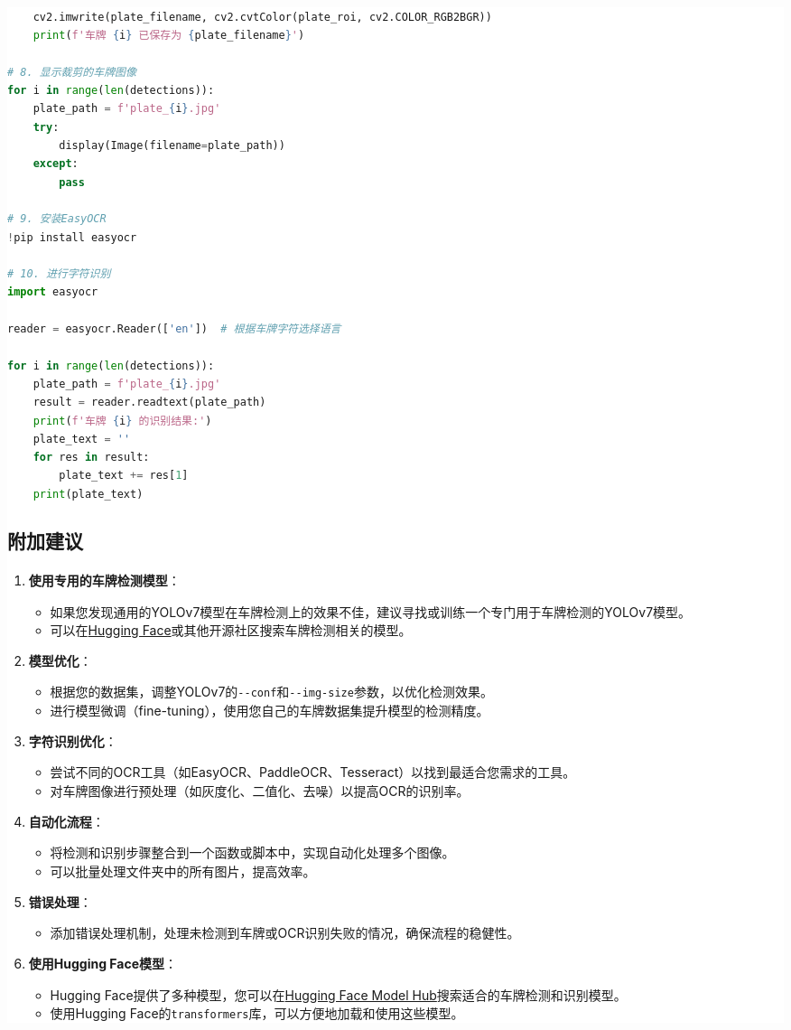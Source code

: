 ```python
    cv2.imwrite(plate_filename, cv2.cvtColor(plate_roi, cv2.COLOR_RGB2BGR))
    print(f'车牌 {i} 已保存为 {plate_filename}')

# 8. 显示裁剪的车牌图像
for i in range(len(detections)):
    plate_path = f'plate_{i}.jpg'
    try:
        display(Image(filename=plate_path))
    except:
        pass

# 9. 安装EasyOCR
!pip install easyocr

# 10. 进行字符识别
import easyocr

reader = easyocr.Reader(['en'])  # 根据车牌字符选择语言

for i in range(len(detections)):
    plate_path = f'plate_{i}.jpg'
    result = reader.readtext(plate_path)
    print(f'车牌 {i} 的识别结果:')
    plate_text = ''
    for res in result:
        plate_text += res[1]
    print(plate_text)
```

## 附加建议

1. **使用专用的车牌检测模型**：
   - 如果您发现通用的YOLOv7模型在车牌检测上的效果不佳，建议寻找或训练一个专门用于车牌检测的YOLOv7模型。
   - 可以在[Hugging Face](https://huggingface.co/)或其他开源社区搜索车牌检测相关的模型。

2. **模型优化**：
   - 根据您的数据集，调整YOLOv7的`--conf`和`--img-size`参数，以优化检测效果。
   - 进行模型微调（fine-tuning），使用您自己的车牌数据集提升模型的检测精度。

3. **字符识别优化**：
   - 尝试不同的OCR工具（如EasyOCR、PaddleOCR、Tesseract）以找到最适合您需求的工具。
   - 对车牌图像进行预处理（如灰度化、二值化、去噪）以提高OCR的识别率。

4. **自动化流程**：
   - 将检测和识别步骤整合到一个函数或脚本中，实现自动化处理多个图像。
   - 可以批量处理文件夹中的所有图片，提高效率。

5. **错误处理**：
   - 添加错误处理机制，处理未检测到车牌或OCR识别失败的情况，确保流程的稳健性。

6. **使用Hugging Face模型**：
   - Hugging Face提供了多种模型，您可以在[Hugging Face Model Hub](https://huggingface.co/models)搜索适合的车牌检测和识别模型。
   - 使用Hugging Face的`transformers`库，可以方便地加载和使用这些模型。
